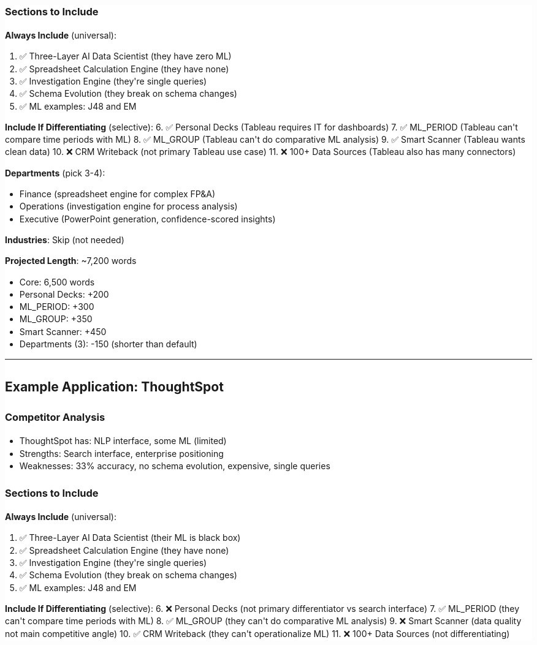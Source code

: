 ### Sections to Include

**Always Include** (universal):
1. ✅ Three-Layer AI Data Scientist (they have zero ML)
2. ✅ Spreadsheet Calculation Engine (they have none)
3. ✅ Investigation Engine (they're single queries)
4. ✅ Schema Evolution (they break on schema changes)
5. ✅ ML examples: J48 and EM

**Include If Differentiating** (selective):
6. ✅ Personal Decks (Tableau requires IT for dashboards)
7. ✅ ML_PERIOD (Tableau can't compare time periods with ML)
8. ✅ ML_GROUP (Tableau can't do comparative ML analysis)
9. ✅ Smart Scanner (Tableau wants clean data)
10. ❌ CRM Writeback (not primary Tableau use case)
11. ❌ 100+ Data Sources (Tableau also has many connectors)

**Departments** (pick 3-4):
- Finance (spreadsheet engine for complex FP&A)
- Operations (investigation engine for process analysis)
- Executive (PowerPoint generation, confidence-scored insights)

**Industries**: Skip (not needed)

**Projected Length**: ~7,200 words
- Core: 6,500 words
- Personal Decks: +200
- ML_PERIOD: +300
- ML_GROUP: +350
- Smart Scanner: +450
- Departments (3): -150 (shorter than default)

---

## Example Application: ThoughtSpot

### Competitor Analysis
- ThoughtSpot has: NLP interface, some ML (limited)
- Strengths: Search interface, enterprise positioning
- Weaknesses: 33% accuracy, no schema evolution, expensive, single queries

### Sections to Include

**Always Include** (universal):
1. ✅ Three-Layer AI Data Scientist (their ML is black box)
2. ✅ Spreadsheet Calculation Engine (they have none)
3. ✅ Investigation Engine (they're single queries)
4. ✅ Schema Evolution (they break on schema changes)
5. ✅ ML examples: J48 and EM

**Include If Differentiating** (selective):
6. ❌ Personal Decks (not primary differentiator vs search interface)
7. ✅ ML_PERIOD (they can't compare time periods with ML)
8. ✅ ML_GROUP (they can't do comparative ML analysis)
9. ❌ Smart Scanner (data quality not main competitive angle)
10. ✅ CRM Writeback (they can't operationalize ML)
11. ❌ 100+ Data Sources (not differentiating)
